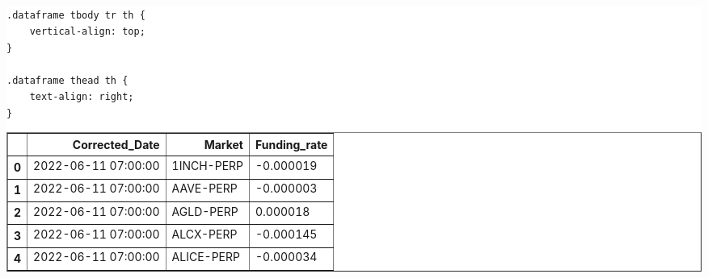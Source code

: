     .dataframe tbody tr th {
        vertical-align: top;
    }

    .dataframe thead th {
        text-align: right;
    }
</style>
<table border="1" class="dataframe">
  <thead>
    <tr style="text-align: right;">
      <th></th>
      <th>Corrected_Date</th>
      <th>Market</th>
      <th>Funding_rate</th>
    </tr>
  </thead>
  <tbody>
    <tr>
      <th>0</th>
      <td>2022-06-11 07:00:00</td>
      <td>1INCH-PERP</td>
      <td>-0.000019</td>
    </tr>
    <tr>
      <th>1</th>
      <td>2022-06-11 07:00:00</td>
      <td>AAVE-PERP</td>
      <td>-0.000003</td>
    </tr>
    <tr>
      <th>2</th>
      <td>2022-06-11 07:00:00</td>
      <td>AGLD-PERP</td>
      <td>0.000018</td>
    </tr>
    <tr>
      <th>3</th>
      <td>2022-06-11 07:00:00</td>
      <td>ALCX-PERP</td>
      <td>-0.000145</td>
    </tr>
    <tr>
      <th>4</th>
      <td>2022-06-11 07:00:00</td>
      <td>ALICE-PERP</td>
      <td>-0.000034</td>
    </tr>
  </tbody>
</table>
</div>
